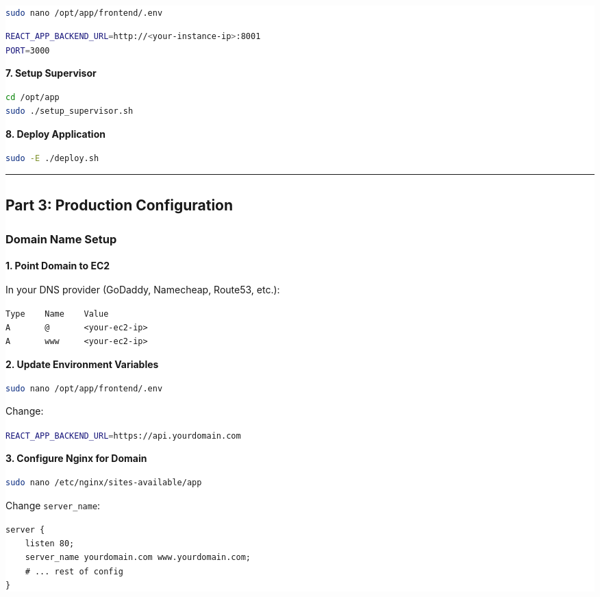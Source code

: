 ```bash
sudo nano /opt/app/frontend/.env
```

```bash
REACT_APP_BACKEND_URL=http://<your-instance-ip>:8001
PORT=3000
```

**7. Setup Supervisor**

```bash
cd /opt/app
sudo ./setup_supervisor.sh
```

**8. Deploy Application**

```bash
sudo -E ./deploy.sh
```

---

## Part 3: Production Configuration

### Domain Name Setup

**1. Point Domain to EC2**

In your DNS provider (GoDaddy, Namecheap, Route53, etc.):

```
Type    Name    Value
A       @       <your-ec2-ip>
A       www     <your-ec2-ip>
```

**2. Update Environment Variables**

```bash
sudo nano /opt/app/frontend/.env
```

Change:
```bash
REACT_APP_BACKEND_URL=https://api.yourdomain.com
```

**3. Configure Nginx for Domain**

```bash
sudo nano /etc/nginx/sites-available/app
```

Change `server_name`:
```nginx
server {
    listen 80;
    server_name yourdomain.com www.yourdomain.com;
    # ... rest of config
}
```
